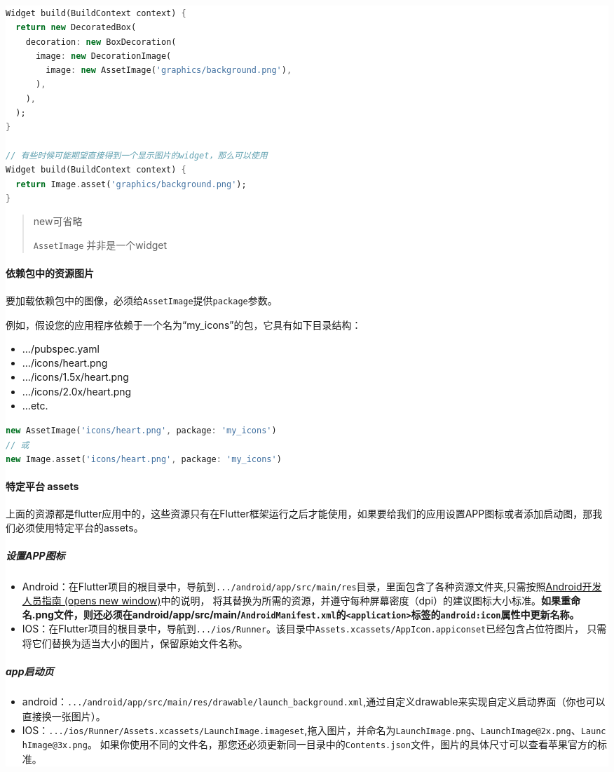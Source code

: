 ```dart
Widget build(BuildContext context) {
  return new DecoratedBox(
    decoration: new BoxDecoration(
      image: new DecorationImage(
        image: new AssetImage('graphics/background.png'),
      ),
    ),
  );
}

// 有些时候可能期望直接得到一个显示图片的widget，那么可以使用
Widget build(BuildContext context) {
  return Image.asset('graphics/background.png');
}
```

> new可省略
>
> `AssetImage` 并非是一个widget

#### 依赖包中的资源图片

要加载依赖包中的图像，必须给`AssetImage`提供`package`参数。

例如，假设您的应用程序依赖于一个名为“my_icons”的包，它具有如下目录结构：

- …/pubspec.yaml
- …/icons/heart.png
- …/icons/1.5x/heart.png
- …/icons/2.0x/heart.png
- …etc.

```dart
new AssetImage('icons/heart.png', package: 'my_icons')
// 或
new Image.asset('icons/heart.png', package: 'my_icons')
```

#### 特定平台 assets

上面的资源都是flutter应用中的，这些资源只有在Flutter框架运行之后才能使用，如果要给我们的应用设置APP图标或者添加启动图，那我们必须使用特定平台的assets。

#####  设置APP图标

* Android：在Flutter项目的根目录中，导航到`.../android/app/src/main/res`目录，里面包含了各种资源文件夹,只需按照[Android开发人员指南 (opens new window)](https://developer.android.com/guide/practices/ui_guidelines/icon_design_launcher.html#size)中的说明， 将其替换为所需的资源，并遵守每种屏幕密度（dpi）的建议图标大小标准。**如果重命名.png文件，则还必须在android/app/src/main/`AndroidManifest.xml`的`<application>`标签的`android:icon`属性中更新名称。**
* IOS：在Flutter项目的根目录中，导航到`.../ios/Runner`。该目录中`Assets.xcassets/AppIcon.appiconset`已经包含占位符图片， 只需将它们替换为适当大小的图片，保留原始文件名称。

##### app启动页

* android：`.../android/app/src/main/res/drawable/launch_background.xml`,通过自定义drawable来实现自定义启动界面（你也可以直接换一张图片）。
* IOS：`.../ios/Runner/Assets.xcassets/LaunchImage.imageset`,拖入图片，并命名为`LaunchImage.png`、`LaunchImage@2x.png`、`LaunchImage@3x.png`。 如果你使用不同的文件名，那您还必须更新同一目录中的`Contents.json`文件，图片的具体尺寸可以查看苹果官方的标准。

